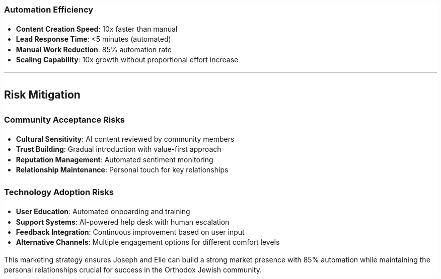 ### Automation Efficiency
- **Content Creation Speed**: 10x faster than manual
- **Lead Response Time**: <5 minutes (automated)
- **Manual Work Reduction**: 85% automation rate
- **Scaling Capability**: 10x growth without proportional effort increase

---

## Risk Mitigation

### Community Acceptance Risks
- **Cultural Sensitivity**: AI content reviewed by community members
- **Trust Building**: Gradual introduction with value-first approach
- **Reputation Management**: Automated sentiment monitoring
- **Relationship Maintenance**: Personal touch for key relationships

### Technology Adoption Risks
- **User Education**: Automated onboarding and training
- **Support Systems**: AI-powered help desk with human escalation
- **Feedback Integration**: Continuous improvement based on user input
- **Alternative Channels**: Multiple engagement options for different comfort levels

This marketing strategy ensures Joseph and Elie can build a strong market presence with 85% automation while maintaining the personal relationships crucial for success in the Orthodox Jewish community.